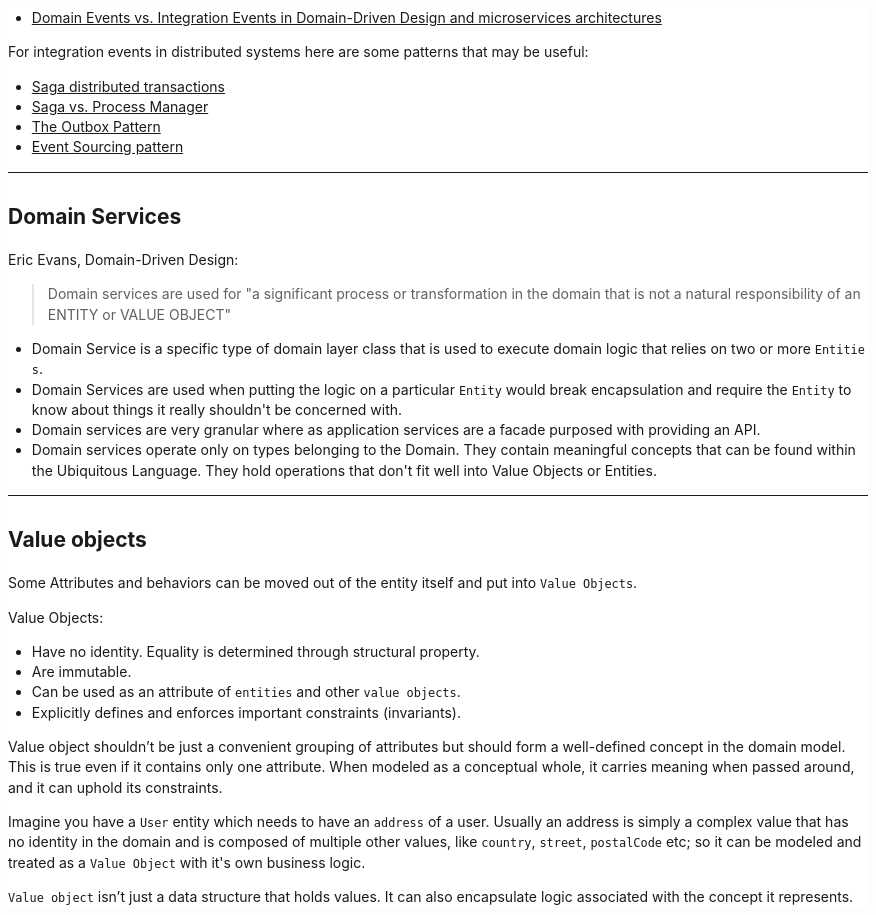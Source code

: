 - [Domain Events vs. Integration Events in Domain-Driven Design and microservices architectures](https://devblogs.microsoft.com/cesardelatorre/domain-events-vs-integration-events-in-domain-driven-design-and-microservices-architectures/)

For integration events in distributed systems here are some patterns that may be useful:

- [Saga distributed transactions](https://docs.microsoft.com/en-us/azure/architecture/reference-architectures/saga/saga)
- [Saga vs. Process Manager](https://blog.devarchive.net/2015/11/saga-vs-process-manager.html)
- [The Outbox Pattern](https://www.kamilgrzybek.com/design/the-outbox-pattern/)
- [Event Sourcing pattern](https://docs.microsoft.com/en-us/azure/architecture/patterns/event-sourcing)

---

## Domain Services

Eric Evans, Domain-Driven Design:

> Domain services are used for "a significant process or transformation in the domain that is not a natural responsibility of an ENTITY or VALUE OBJECT"

- Domain Service is a specific type of domain layer class that is used to execute domain logic that relies on two or more `Entities`.
- Domain Services are used when putting the logic on a particular `Entity` would break encapsulation and require the `Entity` to know about things it really shouldn't be concerned with.
- Domain services are very granular where as application services are a facade purposed with providing an API.
- Domain services operate only on types belonging to the Domain. They contain meaningful concepts that can be found within the Ubiquitous Language. They hold operations that don't fit well into Value Objects or Entities.

---

## Value objects

Some Attributes and behaviors can be moved out of the entity itself and put into `Value Objects`.

Value Objects:

- Have no identity. Equality is determined through structural property.
- Are immutable.
- Can be used as an attribute of `entities` and other `value objects`.
- Explicitly defines and enforces important constraints (invariants).

Value object shouldn’t be just a convenient grouping of attributes but should form a well-defined concept in the domain model. This is true even if it contains only one attribute. When modeled as a conceptual whole, it carries meaning when passed around, and it can uphold its constraints.

Imagine you have a `User` entity which needs to have an `address` of a user. Usually an address is simply a complex value that has no identity in the domain and is composed of multiple other values, like `country`, `street`, `postalCode` etc; so it can be modeled and treated as a `Value Object` with it's own business logic.

`Value object` isn’t just a data structure that holds values. It can also encapsulate logic associated with the concept it represents.
